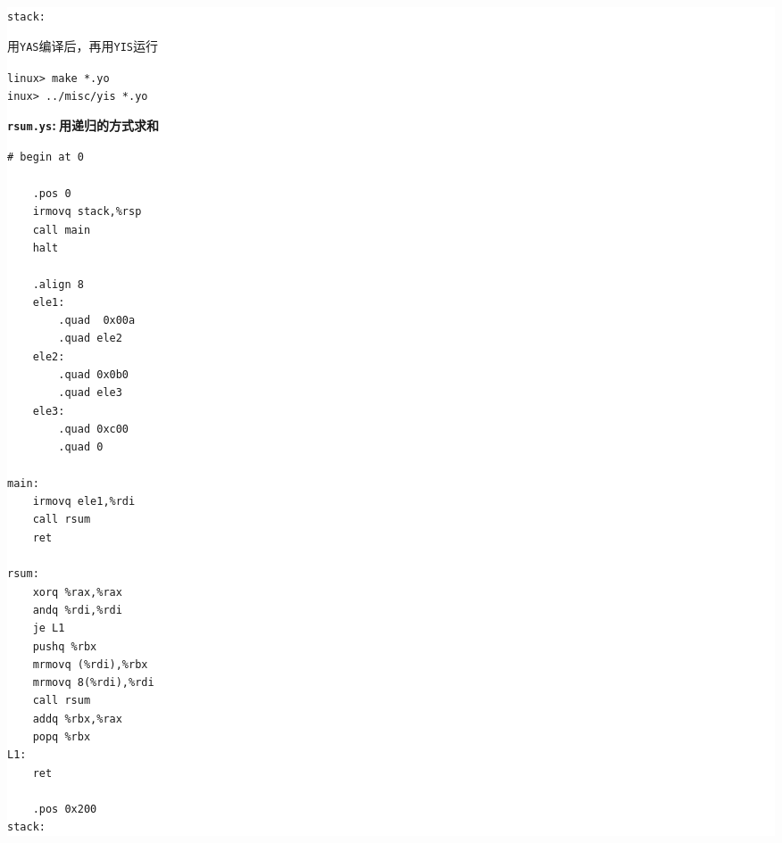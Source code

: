```
stack:

```

用`YAS`编译后，再用`YIS`运行

    linux> make *.yo
    inux> ../misc/yis *.yo


**`rsum.ys`: 用递归的方式求和**

```
# begin at 0

    .pos 0
    irmovq stack,%rsp
    call main
    halt

    .align 8
    ele1:
        .quad  0x00a
        .quad ele2
    ele2:
        .quad 0x0b0
        .quad ele3
    ele3:
        .quad 0xc00
        .quad 0

main:
    irmovq ele1,%rdi
    call rsum
    ret

rsum:
    xorq %rax,%rax
    andq %rdi,%rdi 
    je L1
    pushq %rbx
    mrmovq (%rdi),%rbx
    mrmovq 8(%rdi),%rdi
    call rsum
    addq %rbx,%rax
    popq %rbx
L1:
    ret

    .pos 0x200
stack:

```
